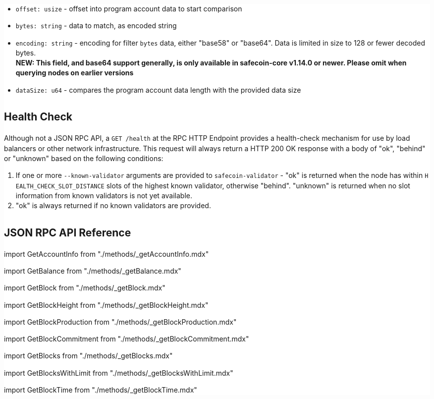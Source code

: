   - `offset: usize` - offset into program account data to start comparison
  - `bytes: string` - data to match, as encoded string
  - `encoding: string` - encoding for filter `bytes` data, either "base58" or "base64". Data is limited in size to 128 or fewer decoded bytes.<br />
    **NEW: This field, and base64 support generally, is only available in safecoin-core v1.14.0 or newer. Please omit when querying nodes on earlier versions**

- `dataSize: u64` - compares the program account data length with the provided data size

## Health Check

Although not a JSON RPC API, a `GET /health` at the RPC HTTP Endpoint provides a
health-check mechanism for use by load balancers or other network
infrastructure. This request will always return a HTTP 200 OK response with a body of
"ok", "behind" or "unknown" based on the following conditions:

1. If one or more `--known-validator` arguments are provided to `safecoin-validator` - "ok" is returned
   when the node has within `HEALTH_CHECK_SLOT_DISTANCE` slots of the highest
   known validator, otherwise "behind". "unknown" is returned when no slot
   information from known validators is not yet available.
2. "ok" is always returned if no known validators are provided.

## JSON RPC API Reference

import GetAccountInfo from "./methods/\_getAccountInfo.mdx"

<GetAccountInfo />

import GetBalance from "./methods/\_getBalance.mdx"

<GetBalance />

import GetBlock from "./methods/\_getBlock.mdx"

<GetBlock />

import GetBlockHeight from "./methods/\_getBlockHeight.mdx"

<GetBlockHeight />

import GetBlockProduction from "./methods/\_getBlockProduction.mdx"

<GetBlockProduction />

import GetBlockCommitment from "./methods/\_getBlockCommitment.mdx"

<GetBlockCommitment />

import GetBlocks from "./methods/\_getBlocks.mdx"

<GetBlocks />

import GetBlocksWithLimit from "./methods/\_getBlocksWithLimit.mdx"

<GetBlocksWithLimit />

import GetBlockTime from "./methods/\_getBlockTime.mdx"

